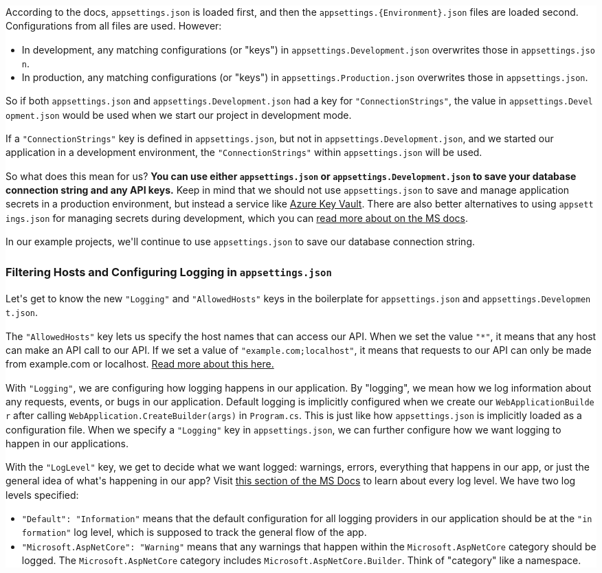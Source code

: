 According to the docs, `appsettings.json` is loaded first, and then the `appsettings.{Environment}.json` files are loaded second. Configurations from all files are used. However:

* In development, any matching configurations (or "keys") in `appsettings.Development.json` overwrites those in `appsettings.json`. 
* In production, any matching configurations (or "keys") in `appsettings.Production.json` overwrites those in `appsettings.json`. 

So if both `appsettings.json` and `appsettings.Development.json` had a key for `"ConnectionStrings"`, the value in `appsettings.Development.json` would be used when we start our project in development mode. 

If a `"ConnectionStrings"` key is defined in `appsettings.json`, but not in `appsettings.Development.json`, and we started our application in a development environment, the `"ConnectionStrings"` within `appsettings.json` will be used.

So what does this mean for us? **You can use either `appsettings.json` or `appsettings.Development.json` to save your database connection string and any API keys.** Keep in mind that we should not use `appsettings.json` to save and manage application secrets in a production environment, but instead a service like [Azure Key Vault](https://learn.microsoft.com/en-us/aspnet/core/security/key-vault-configuration?view=aspnetcore-6.0). There are also better alternatives to using `appsettings.json` for managing secrets during development, which you can [read more about on the MS docs](https://learn.microsoft.com/en-us/aspnet/core/security/app-secrets?view=aspnetcore-6.0&tabs=windows).

In our example projects, we'll continue to use `appsettings.json` to save our database connection string.

### Filtering Hosts and Configuring Logging in `appsettings.json`

Let's get to know the new `"Logging"` and `"AllowedHosts"` keys in the boilerplate for `appsettings.json` and `appsettings.Development.json`.

The `"AllowedHosts"` key lets us specify the host names that can access our API. When we set the value `"*"`, it means that any host can make an API call to our API. If we set a value of `"example.com;localhost"`, it means that requests to our API can only be made from example.com or localhost. [Read more about this here.](https://learn.microsoft.com/en-us/aspnet/core/fundamentals/servers/kestrel/host-filtering?view=aspnetcore-6.0)

With `"Logging"`, we are configuring how logging happens in our application. By "logging", we mean how we log information about any requests, events, or bugs in our application. Default logging is implicitly configured when we create our `WebApplicationBuilder` after calling `WebApplication.CreateBuilder(args)` in `Program.cs`. This is just like how `appsettings.json` is implicitly loaded as a configuration file. When we specify a `"Logging"` key in `appsettings.json`, we can further configure how we want logging to happen in our applications. 

With the `"LogLevel"` key, we get to decide what we want logged: warnings, errors, everything that happens in our app, or just the general idea of what's happening in our app? Visit [this section of the MS Docs](https://learn.microsoft.com/en-us/aspnet/core/fundamentals/logging/?view=aspnetcore-6.0#log-level) to learn about every log level. We have two log levels specified: 

* `"Default": "Information"` means that the default configuration for all logging providers in our application should be at the `"information"` log level, which is supposed to track the general flow of the app.
* `"Microsoft.AspNetCore": "Warning"` means that any warnings that happen within the `Microsoft.AspNetCore` category should be logged. The `Microsoft.AspNetCore` category includes `Microsoft.AspNetCore.Builder`. Think of "category" like a namespace.
